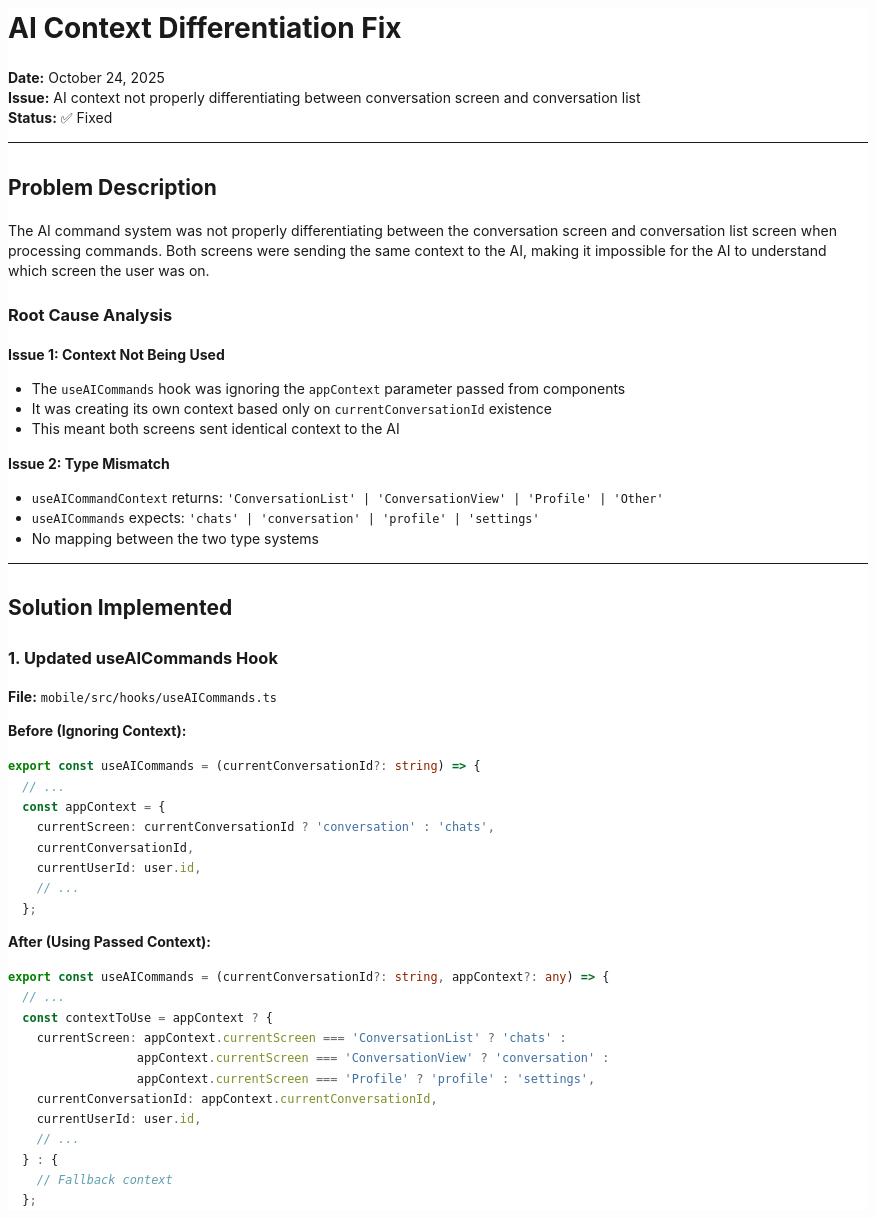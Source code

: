 # AI Context Differentiation Fix

**Date:** October 24, 2025  
**Issue:** AI context not properly differentiating between conversation screen and conversation list  
**Status:** ✅ Fixed

---

## Problem Description

The AI command system was not properly differentiating between the conversation screen and conversation list screen when processing commands. Both screens were sending the same context to the AI, making it impossible for the AI to understand which screen the user was on.

### Root Cause Analysis

**Issue 1: Context Not Being Used**
- The `useAICommands` hook was ignoring the `appContext` parameter passed from components
- It was creating its own context based only on `currentConversationId` existence
- This meant both screens sent identical context to the AI

**Issue 2: Type Mismatch**
- `useAICommandContext` returns: `'ConversationList' | 'ConversationView' | 'Profile' | 'Other'`
- `useAICommands` expects: `'chats' | 'conversation' | 'profile' | 'settings'`
- No mapping between the two type systems

---

## Solution Implemented

### 1. Updated useAICommands Hook

**File:** `mobile/src/hooks/useAICommands.ts`

**Before (Ignoring Context):**
```typescript
export const useAICommands = (currentConversationId?: string) => {
  // ...
  const appContext = {
    currentScreen: currentConversationId ? 'conversation' : 'chats',
    currentConversationId,
    currentUserId: user.id,
    // ...
  };
```

**After (Using Passed Context):**
```typescript
export const useAICommands = (currentConversationId?: string, appContext?: any) => {
  // ...
  const contextToUse = appContext ? {
    currentScreen: appContext.currentScreen === 'ConversationList' ? 'chats' : 
                  appContext.currentScreen === 'ConversationView' ? 'conversation' :
                  appContext.currentScreen === 'Profile' ? 'profile' : 'settings',
    currentConversationId: appContext.currentConversationId,
    currentUserId: user.id,
    // ...
  } : {
    // Fallback context
  };
```
